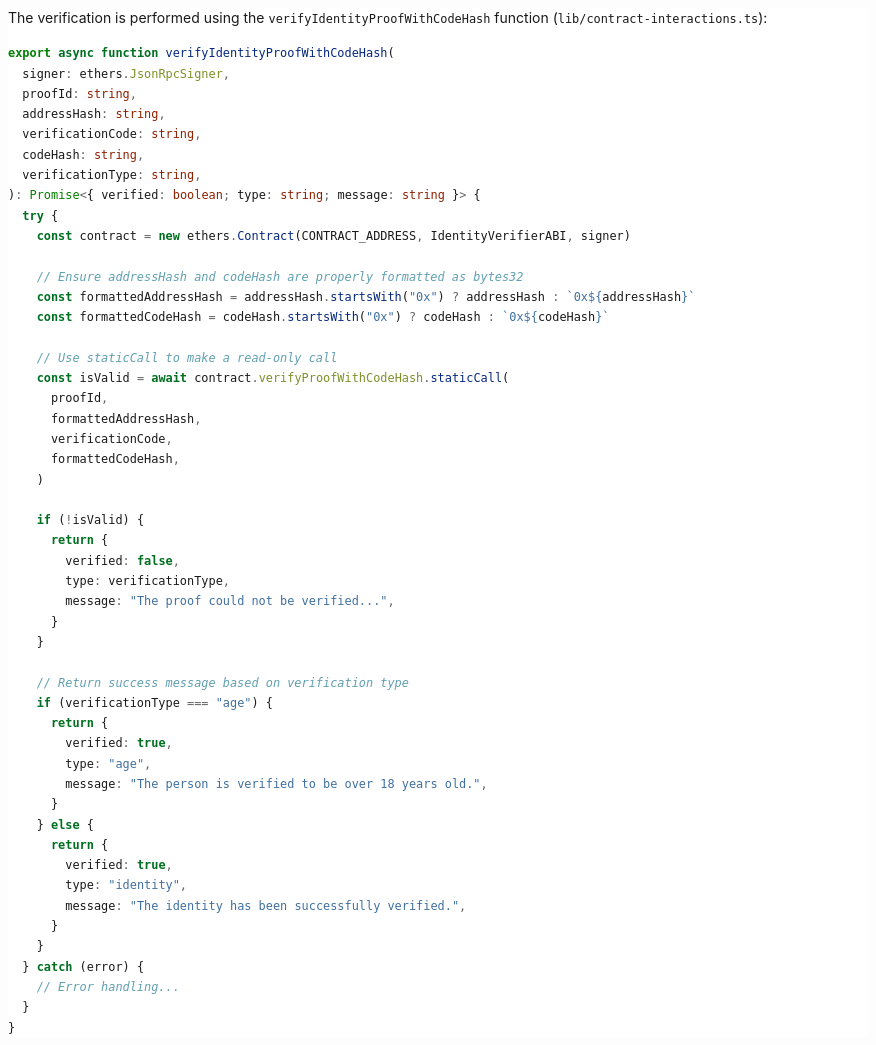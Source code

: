 The verification is performed using the `verifyIdentityProofWithCodeHash` function (`lib/contract-interactions.ts`):

```typescript
export async function verifyIdentityProofWithCodeHash(
  signer: ethers.JsonRpcSigner,
  proofId: string,
  addressHash: string,
  verificationCode: string,
  codeHash: string,
  verificationType: string,
): Promise<{ verified: boolean; type: string; message: string }> {
  try {
    const contract = new ethers.Contract(CONTRACT_ADDRESS, IdentityVerifierABI, signer)

    // Ensure addressHash and codeHash are properly formatted as bytes32
    const formattedAddressHash = addressHash.startsWith("0x") ? addressHash : `0x${addressHash}`
    const formattedCodeHash = codeHash.startsWith("0x") ? codeHash : `0x${codeHash}`

    // Use staticCall to make a read-only call
    const isValid = await contract.verifyProofWithCodeHash.staticCall(
      proofId,
      formattedAddressHash,
      verificationCode,
      formattedCodeHash,
    )

    if (!isValid) {
      return {
        verified: false,
        type: verificationType,
        message: "The proof could not be verified...",
      }
    }

    // Return success message based on verification type
    if (verificationType === "age") {
      return {
        verified: true,
        type: "age",
        message: "The person is verified to be over 18 years old.",
      }
    } else {
      return {
        verified: true,
        type: "identity",
        message: "The identity has been successfully verified.",
      }
    }
  } catch (error) {
    // Error handling...
  }
}
```
